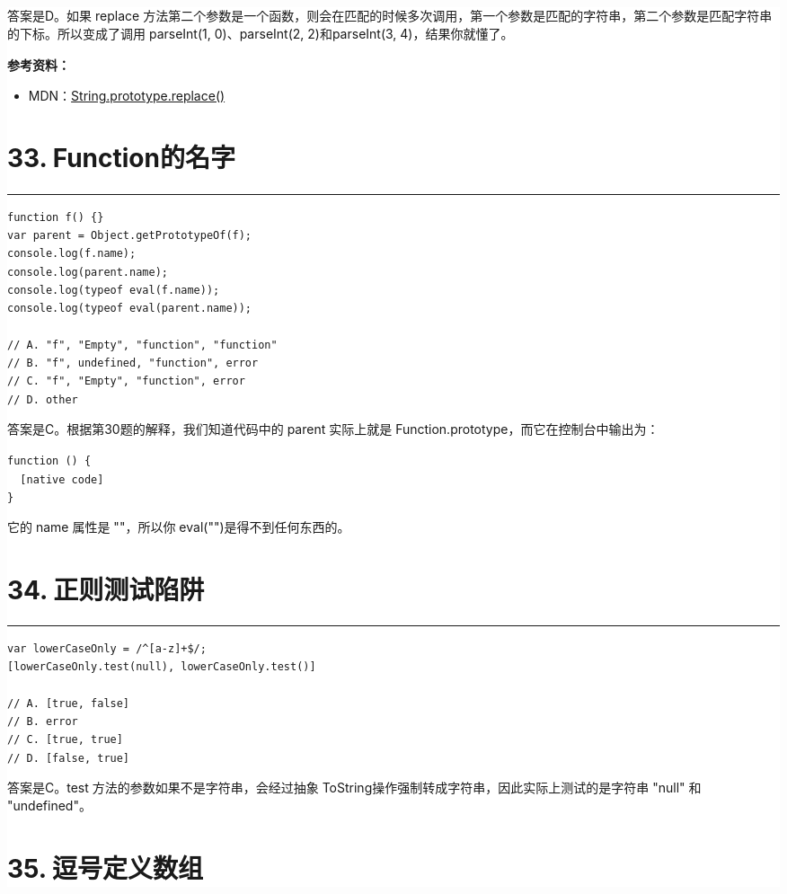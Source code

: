 答案是D。如果 replace 方法第二个参数是一个函数，则会在匹配的时候多次调用，第一个参数是匹配的字符串，第二个参数是匹配字符串的下标。所以变成了调用 parseInt(1, 0)、parseInt(2, 2)和parseInt(3, 4)，结果你就懂了。

**参考资料：**

- MDN：[String.prototype.replace()](https://link.jianshu.com/?t=https://developer.mozilla.org/zh-CN/docs/Web/JavaScript/Reference/Global_Objects/String/replace#%E6%8C%87%E5%AE%9A%E4%B8%80%E4%B8%AA%E5%87%BD%E6%95%B0%E4%BD%9C%E4%B8%BA%E5%8F%82%E6%95%B0)

# 33. Function的名字

------

```
function f() {}
var parent = Object.getPrototypeOf(f);
console.log(f.name);
console.log(parent.name);
console.log(typeof eval(f.name));
console.log(typeof eval(parent.name));

// A. "f", "Empty", "function", "function"
// B. "f", undefined, "function", error
// C. "f", "Empty", "function", error
// D. other
```

答案是C。根据第30题的解释，我们知道代码中的 parent 实际上就是 Function.prototype，而它在控制台中输出为：

```
function () {
  [native code]
}
```

它的 name 属性是 ""，所以你 eval("")是得不到任何东西的。

# 34. 正则测试陷阱

------

```
var lowerCaseOnly = /^[a-z]+$/;
[lowerCaseOnly.test(null), lowerCaseOnly.test()]

// A. [true, false]
// B. error
// C. [true, true]
// D. [false, true]
```

答案是C。test 方法的参数如果不是字符串，会经过抽象 ToString操作强制转成字符串，因此实际上测试的是字符串 "null" 和 "undefined"。

# 35. 逗号定义数组
